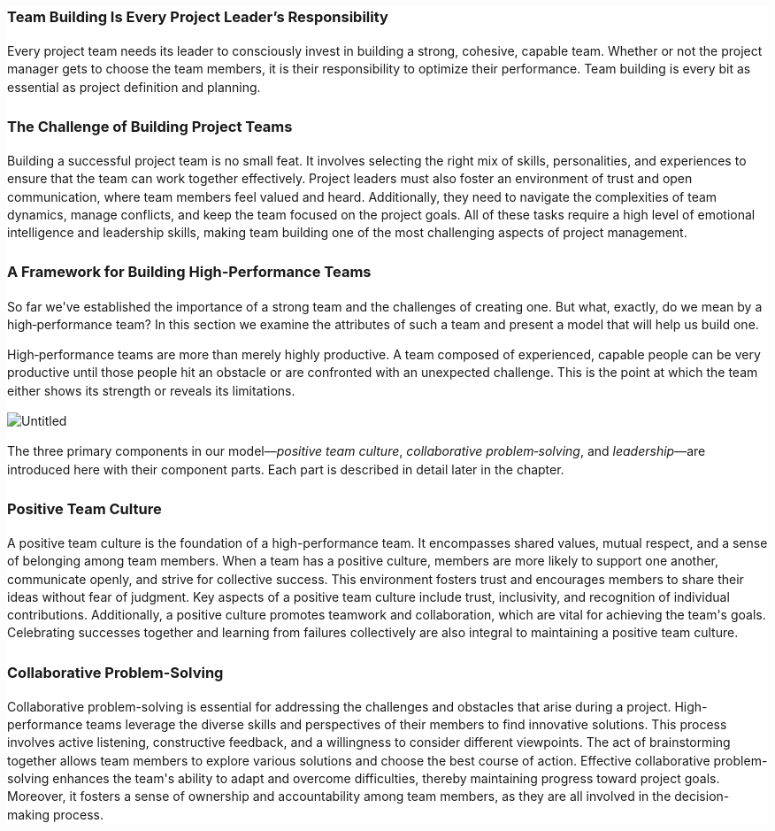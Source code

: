 ### Team Building Is Every Project Leader’s Responsibility

Every project team needs its leader to consciously invest in building a strong, cohesive, capable team. Whether or not the project manager gets to choose the team members, it is their responsibility to optimize their performance. Team building is every bit as essential as project definition and planning.

### The Challenge of Building Project Teams

Building a successful project team is no small feat. It involves selecting the right mix of skills, personalities, and experiences to ensure that the team can work together effectively. Project leaders must also foster an environment of trust and open communication, where team members feel valued and heard. Additionally, they need to navigate the complexities of team dynamics, manage conflicts, and keep the team focused on the project goals. All of these tasks require a high level of emotional intelligence and leadership skills, making team building one of the most challenging aspects of project management.

### A Framework for Building High-Performance Teams

So far we've established the importance of a strong team and the challenges of creating one. But what, exactly, do we mean by a high‐performance team? In this section we examine the attributes of such a team and present a model that will help us build one.

High‐performance teams are more than merely highly productive. A team composed of experienced, capable people can be very productive until those people hit an obstacle or are confronted with an unexpected challenge. This is the point at which the team either shows its strength or reveals its limitations.

![Untitled](Untitled%2033.png)

The three primary components in our model—*positive team culture*, *collaborative problem‐solving*, and *leadership*—are introduced here with their component parts. Each part is described in detail later in the chapter.

### Positive Team Culture

A positive team culture is the foundation of a high-performance team. It encompasses shared values, mutual respect, and a sense of belonging among team members. When a team has a positive culture, members are more likely to support one another, communicate openly, and strive for collective success. This environment fosters trust and encourages members to share their ideas without fear of judgment. Key aspects of a positive team culture include trust, inclusivity, and recognition of individual contributions. Additionally, a positive culture promotes teamwork and collaboration, which are vital for achieving the team's goals. Celebrating successes together and learning from failures collectively are also integral to maintaining a positive team culture.

### Collaborative Problem-Solving

Collaborative problem-solving is essential for addressing the challenges and obstacles that arise during a project. High-performance teams leverage the diverse skills and perspectives of their members to find innovative solutions. This process involves active listening, constructive feedback, and a willingness to consider different viewpoints. The act of brainstorming together allows team members to explore various solutions and choose the best course of action. Effective collaborative problem-solving enhances the team's ability to adapt and overcome difficulties, thereby maintaining progress toward project goals. Moreover, it fosters a sense of ownership and accountability among team members, as they are all involved in the decision-making process.
